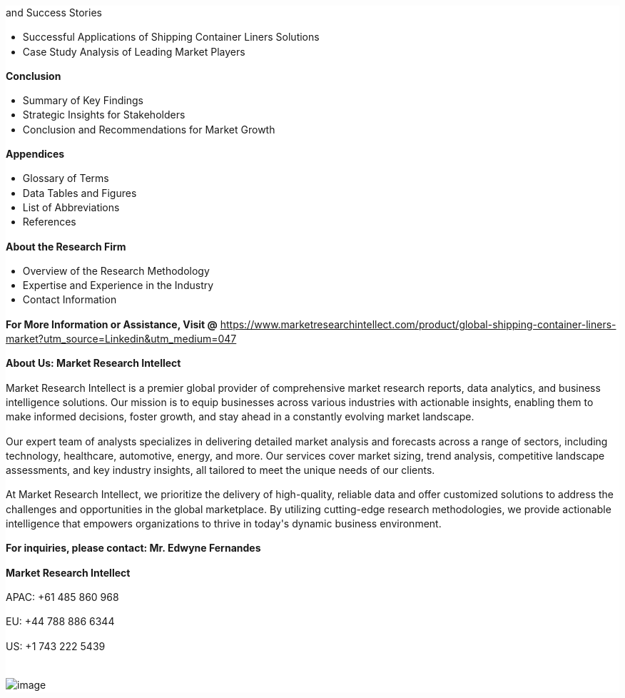 and Success Stories</strong></p><ul><li>Successful Applications of Shipping Container Liners Solutions</li><li>Case Study Analysis of Leading Market Players</li></ul><p><strong>Conclusion</strong></p><ul><li>Summary of Key Findings</li><li>Strategic Insights for Stakeholders</li><li>Conclusion and Recommendations for Market Growth</li></ul><p><strong>Appendices</strong></p><ul><li>Glossary of Terms</li><li>Data Tables and Figures</li><li>List of Abbreviations</li><li>References</li></ul><p><strong>About the Research Firm</strong></p><ul><li>Overview of the Research Methodology</li><li>Expertise and Experience in the Industry</li><li>Contact Information</li></ul></div><div class="article-main__content" data-test-id="publishing-text-block"><p><span class="font-[700]"><strong>For More Information or Assistance, Visit @</strong>&nbsp;<a href="https://www.marketresearchintellect.com/product/global-shipping-container-liners-market?utm_source=Linkedin&utm_medium=047">https://www.marketresearchintellect.com/product/global-shipping-container-liners-market?utm_source=Linkedin&utm_medium=047</a></span></p><p><strong>About Us: Market Research Intellect</strong></p><p>Market Research Intellect is a premier global provider of comprehensive market research reports, data analytics, and business intelligence solutions. Our mission is to equip businesses across various industries with actionable insights, enabling them to make informed decisions, foster growth, and stay ahead in a constantly evolving market landscape.</p><p>Our expert team of analysts specializes in delivering detailed market analysis and forecasts across a range of sectors, including technology, healthcare, automotive, energy, and more. Our services cover market sizing, trend analysis, competitive landscape assessments, and key industry insights, all tailored to meet the unique needs of our clients.</p><p>At Market Research Intellect, we prioritize the delivery of high-quality, reliable data and offer customized solutions to address the challenges and opportunities in the global marketplace. By utilizing cutting-edge research methodologies, we provide actionable intelligence that empowers organizations to thrive in today's dynamic business environment.</p><p><strong>For inquiries, please contact: Mr. Edwyne Fernandes</strong></p><p><strong>Market Research Intellect</strong></p><p>APAC: +61 485 860 968</p><p>EU: +44 788 886 6344</p><p>US: +1 743 222 5439</p></div><div class="article-main__content" data-test-id="publishing-text-block">&nbsp;</div>
![image](https://github.com/user-attachments/assets/7fb93054-b426-41f1-b48e-5653ffe57b31)
